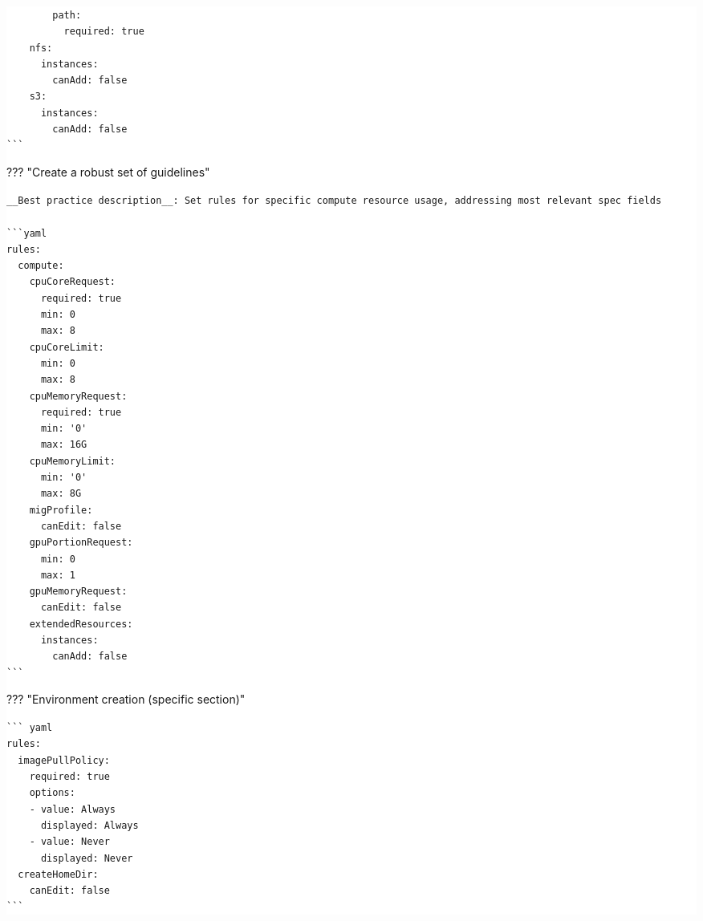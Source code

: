             path:
              required: true
        nfs:
          instances:
            canAdd: false
        s3:
          instances:
            canAdd: false
    ```

??? "Create a robust set of guidelines"

    __Best practice description__: Set rules for specific compute resource usage, addressing most relevant spec fields 

    ```yaml
    rules:
      compute:
        cpuCoreRequest:
          required: true
          min: 0
          max: 8
        cpuCoreLimit:
          min: 0
          max: 8
        cpuMemoryRequest:
          required: true
          min: '0'
          max: 16G
        cpuMemoryLimit:
          min: '0'
          max: 8G
        migProfile:
          canEdit: false
        gpuPortionRequest:
          min: 0
          max: 1
        gpuMemoryRequest:
          canEdit: false
        extendedResources:
          instances:
            canAdd: false
    ```


??? "Environment creation (specific section)" 

    ``` yaml
    rules:
      imagePullPolicy:
        required: true
        options:
        - value: Always
          displayed: Always
        - value: Never
          displayed: Never
      createHomeDir:
        canEdit: false
    ```
